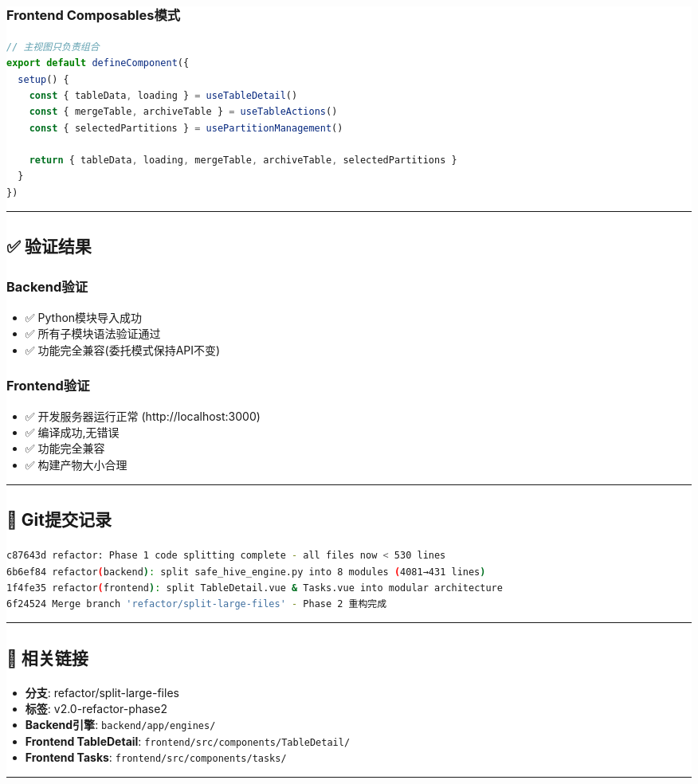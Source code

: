 ### Frontend Composables模式
```typescript
// 主视图只负责组合
export default defineComponent({
  setup() {
    const { tableData, loading } = useTableDetail()
    const { mergeTable, archiveTable } = useTableActions()
    const { selectedPartitions } = usePartitionManagement()

    return { tableData, loading, mergeTable, archiveTable, selectedPartitions }
  }
})
```

---

## ✅ 验证结果

### Backend验证
- ✅ Python模块导入成功
- ✅ 所有子模块语法验证通过
- ✅ 功能完全兼容(委托模式保持API不变)

### Frontend验证
- ✅ 开发服务器运行正常 (http://localhost:3000)
- ✅ 编译成功,无错误
- ✅ 功能完全兼容
- ✅ 构建产物大小合理

---

## 📝 Git提交记录

```bash
c87643d refactor: Phase 1 code splitting complete - all files now < 530 lines
6b6ef84 refactor(backend): split safe_hive_engine.py into 8 modules (4081→431 lines)
1f4fe35 refactor(frontend): split TableDetail.vue & Tasks.vue into modular architecture
6f24524 Merge branch 'refactor/split-large-files' - Phase 2 重构完成
```

---

## 🔗 相关链接

- **分支**: refactor/split-large-files
- **标签**: v2.0-refactor-phase2
- **Backend引擎**: `backend/app/engines/`
- **Frontend TableDetail**: `frontend/src/components/TableDetail/`
- **Frontend Tasks**: `frontend/src/components/tasks/`

---

